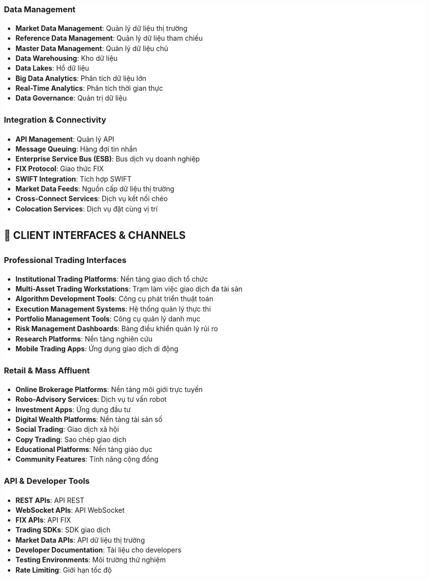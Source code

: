 ### Data Management
- **Market Data Management**: Quản lý dữ liệu thị trường
- **Reference Data Management**: Quản lý dữ liệu tham chiếu
- **Master Data Management**: Quản lý dữ liệu chủ
- **Data Warehousing**: Kho dữ liệu
- **Data Lakes**: Hồ dữ liệu
- **Big Data Analytics**: Phân tích dữ liệu lớn
- **Real-Time Analytics**: Phân tích thời gian thực
- **Data Governance**: Quản trị dữ liệu

### Integration & Connectivity
- **API Management**: Quản lý API
- **Message Queuing**: Hàng đợi tin nhắn
- **Enterprise Service Bus (ESB)**: Bus dịch vụ doanh nghiệp
- **FIX Protocol**: Giao thức FIX
- **SWIFT Integration**: Tích hợp SWIFT
- **Market Data Feeds**: Nguồn cấp dữ liệu thị trường
- **Cross-Connect Services**: Dịch vụ kết nối chéo
- **Colocation Services**: Dịch vụ đặt cùng vị trí

## 📱 **CLIENT INTERFACES & CHANNELS**

### Professional Trading Interfaces
- **Institutional Trading Platforms**: Nền tảng giao dịch tổ chức
- **Multi-Asset Trading Workstations**: Trạm làm việc giao dịch đa tài sản
- **Algorithm Development Tools**: Công cụ phát triển thuật toán
- **Execution Management Systems**: Hệ thống quản lý thực thi
- **Portfolio Management Tools**: Công cụ quản lý danh mục
- **Risk Management Dashboards**: Bảng điều khiển quản lý rủi ro
- **Research Platforms**: Nền tảng nghiên cứu
- **Mobile Trading Apps**: Ứng dụng giao dịch di động

### Retail & Mass Affluent
- **Online Brokerage Platforms**: Nền tảng môi giới trực tuyến
- **Robo-Advisory Services**: Dịch vụ tư vấn robot
- **Investment Apps**: Ứng dụng đầu tư
- **Digital Wealth Platforms**: Nền tảng tài sản số
- **Social Trading**: Giao dịch xã hội
- **Copy Trading**: Sao chép giao dịch
- **Educational Platforms**: Nền tảng giáo dục
- **Community Features**: Tính năng cộng đồng

### API & Developer Tools
- **REST APIs**: API REST
- **WebSocket APIs**: API WebSocket
- **FIX APIs**: API FIX
- **Trading SDKs**: SDK giao dịch
- **Market Data APIs**: API dữ liệu thị trường
- **Developer Documentation**: Tài liệu cho developers
- **Testing Environments**: Môi trường thử nghiệm
- **Rate Limiting**: Giới hạn tốc độ
